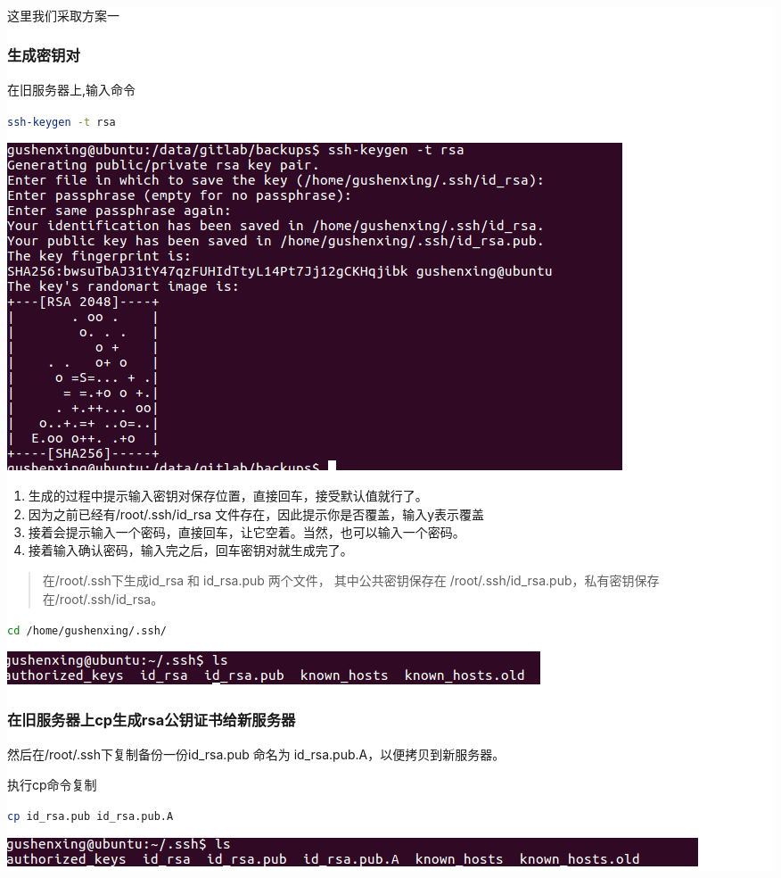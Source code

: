 这里我们采取方案一

### 生成密钥对
在旧服务器上,输入命令
```bash
ssh-keygen -t rsa
```
![avatar](../public/gitlab22.png)

1. 生成的过程中提示输入密钥对保存位置，直接回车，接受默认值就行了。
2. 因为之前已经有/root/.ssh/id_rsa 文件存在，因此提示你是否覆盖，输入y表示覆盖
3. 接着会提示输入一个密码，直接回车，让它空着。当然，也可以输入一个密码。
4. 接着输入确认密码，输入完之后，回车密钥对就生成完了。


> 在/root/.ssh下生成id_rsa 和 id_rsa.pub 两个文件，
其中公共密钥保存在 /root/.ssh/id_rsa.pub，私有密钥保存在/root/.ssh/id_rsa。

```bash
cd /home/gushenxing/.ssh/
```
![avatar](../public/gitlab23.png)

### 在旧服务器上cp生成rsa公钥证书给新服务器
然后在/root/.ssh下复制备份一份id_rsa.pub 命名为 id_rsa.pub.A，以便拷贝到新服务器。

执行cp命令复制
```bash
cp id_rsa.pub id_rsa.pub.A
```
![avatar](../public/gitlab24.png)
